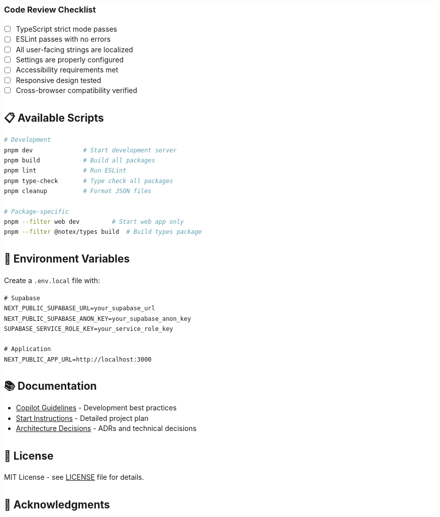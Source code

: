 ### Code Review Checklist

- [ ] TypeScript strict mode passes
- [ ] ESLint passes with no errors
- [ ] All user-facing strings are localized
- [ ] Settings are properly configured
- [ ] Accessibility requirements met
- [ ] Responsive design tested
- [ ] Cross-browser compatibility verified

## 📋 Available Scripts

```bash
# Development
pnpm dev              # Start development server
pnpm build            # Build all packages
pnpm lint             # Run ESLint
pnpm type-check       # Type check all packages
pnpm cleanup          # Format JSON files

# Package-specific
pnpm --filter web dev         # Start web app only
pnpm --filter @notex/types build  # Build types package
```

## 🔐 Environment Variables

Create a `.env.local` file with:

```env
# Supabase
NEXT_PUBLIC_SUPABASE_URL=your_supabase_url
NEXT_PUBLIC_SUPABASE_ANON_KEY=your_supabase_anon_key
SUPABASE_SERVICE_ROLE_KEY=your_service_role_key

# Application
NEXT_PUBLIC_APP_URL=http://localhost:3000
```

## 📚 Documentation

- [Copilot Guidelines](./COPILOT_GUIDELINES.md) - Development best practices
- [Start Instructions](./_examples/START_INSTRUCTIONS.md) - Detailed project plan
- [Architecture Decisions](./infra/docs/) - ADRs and technical decisions

## 📄 License

MIT License - see [LICENSE](LICENSE) file for details.

## 🙏 Acknowledgments
